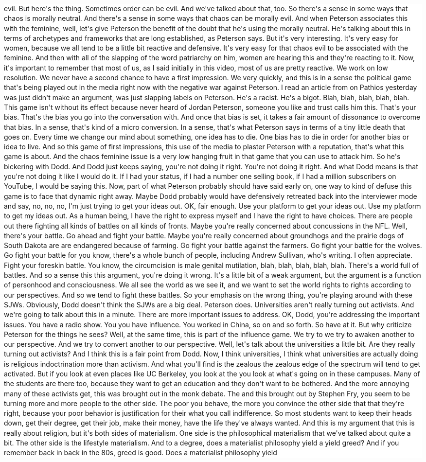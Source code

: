 evil. But here's the thing. Sometimes order can be evil. And we've talked about that, too. So there's a sense in some ways that chaos is morally neutral. And there's a sense in some ways that chaos can be morally evil. And when Peterson associates this with the feminine, well, let's give Peterson the benefit of the doubt that he's using the morally neutral. He's talking about this in terms of archetypes and frameworks that are long established, as Peterson says. But it's very interesting. It's very easy for women, because we all tend to be a little bit reactive and defensive. It's very easy for that chaos evil to be associated with the feminine. And then with all of the slapping of the word patriarchy on him, women are hearing this and they're reacting to it. Now, it's important to remember that most of us, as I said initially in this video, most of us are pretty reactive. We work on low resolution. We never have a second chance to have a first impression. We very quickly, and this is in a sense the political game that's being played out in the media right now with the negative war against Peterson. I read an article from on Pathios yesterday was just didn't make an argument, was just slapping labels on Peterson. He's a racist. He's a bigot. Blah, blah, blah, blah, blah. This game isn't without its effect because never heard of Jordan Peterson, someone you like and trust calls him this. That's your bias. That's the bias you go into the conversation with. And once that bias is set, it takes a fair amount of dissonance to overcome that bias. In a sense, that's kind of a micro conversion. In a sense, that's what Peterson says in terms of a tiny little death that goes on. Every time we change our mind about something, one idea has to die. One bias has to die in order for another bias or idea to live. And so this game of first impressions, this use of the media to plaster Peterson with a reputation, that's what this game is about. And the chaos feminine issue is a very low hanging fruit in that game that you can use to attack him. So he's bickering with Dodd. And Dodd just keeps saying, you're not doing it right. You're not doing it right. And what Dodd means is that you're not doing it like I would do it. If I had your status, if I had a number one selling book, if I had a million subscribers on YouTube, I would be saying this. Now, part of what Peterson probably should have said early on, one way to kind of defuse this game is to face that dynamic right away. Maybe Dodd probably would have defensively retreated back into the interviewer mode and say, no, no, no, I'm just trying to get your ideas out. OK, fair enough. Use your platform to get your ideas out. Use my platform to get my ideas out. As a human being, I have the right to express myself and I have the right to have choices. There are people out there fighting all kinds of battles on all kinds of fronts. Maybe you're really concerned about concussions in the NFL. Well, there's your battle. Go ahead and fight your battle. Maybe you're really concerned about groundhogs and the prairie dogs of South Dakota are are endangered because of farming. Go fight your battle against the farmers. Go fight your battle for the wolves. Go fight your battle for you know, there's a whole bunch of people, including Andrew Sullivan, who's writing. I often appreciate. Fight your foreskin battle. You know, the circumcision is male genital mutilation, blah, blah, blah, blah, blah. There's a world full of battles. And so a sense this this argument, you're doing it wrong. It's a little bit of a weak argument, but the argument is a function of personhood and consciousness. We all see the world as we see it, and we want to set the world rights to rights according to our perspectives. And so we tend to fight these battles. So your emphasis on the wrong thing, you're playing around with these SJWs. Obviously, Dodd doesn't think the SJWs are a big deal. Peterson does. Universities aren't really turning out activists. And we're going to talk about this in a minute. There are more important issues to address. OK, Dodd, you're addressing the important issues. You have a radio show. You you have influence. You worked in China, so on and so forth. So have at it. But why criticize Peterson for the things he sees? Well, at the same time, this is part of the influence game. We try to we try to awaken another to our perspective. And we try to convert another to our perspective. Well, let's talk about the universities a little bit. Are they really turning out activists? And I think this is a fair point from Dodd. Now, I think universities, I think what universities are actually doing is religious indoctrination more than activism. And what you'll find is the zealous the zealous edge of the spectrum will tend to get activated. But if you look at even places like UC Berkeley, you look at the you look at what's going on in these campuses. Many of the students are there too, because they want to get an education and they don't want to be bothered. And the more annoying many of these activists get, this was brought out in the monk debate. The and this brought out by Stephen Fry, you seem to be turning more and more people to the other side. The poor you behave, the more you convince the other side that that they're right, because your poor behavior is justification for their what you call indifference. So most students want to keep their heads down, get their degree, get their job, make their money, have the life they've always wanted. And this is my argument that this is really about religion, but it's both sides of materialism. One side is the philosophical materialism that we've talked about quite a bit. The other side is the lifestyle materialism. And to a degree, does a materialist philosophy yield a yield greed? And if you remember back in back in the 80s, greed is good. Does a materialist philosophy yield